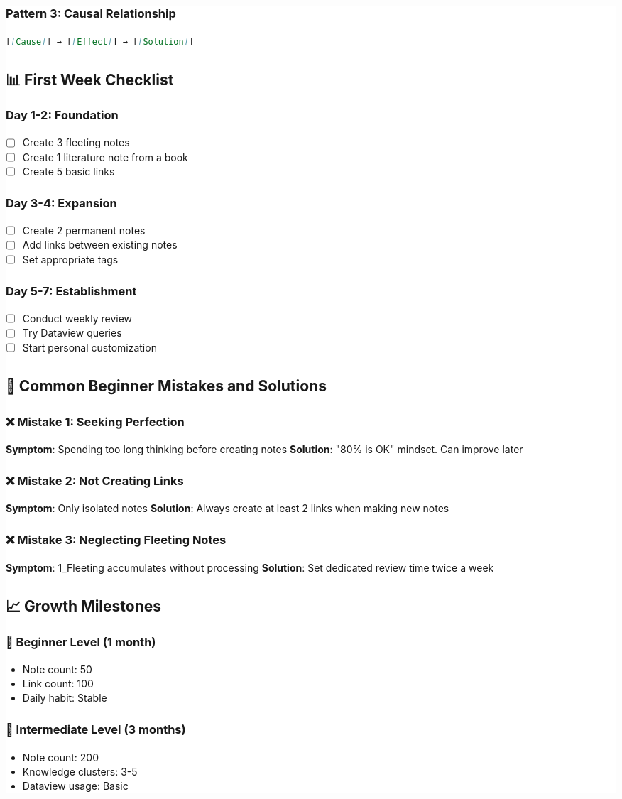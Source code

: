 ### Pattern 3: Causal Relationship
```markdown
[[Cause]] → [[Effect]] → [[Solution]]
```

## 📊 First Week Checklist

### Day 1-2: Foundation
- [ ] Create 3 fleeting notes
- [ ] Create 1 literature note from a book
- [ ] Create 5 basic links

### Day 3-4: Expansion
- [ ] Create 2 permanent notes
- [ ] Add links between existing notes
- [ ] Set appropriate tags

### Day 5-7: Establishment
- [ ] Conduct weekly review
- [ ] Try Dataview queries
- [ ] Start personal customization

## 🎯 Common Beginner Mistakes and Solutions

### ❌ Mistake 1: Seeking Perfection
**Symptom**: Spending too long thinking before creating notes
**Solution**: "80% is OK" mindset. Can improve later

### ❌ Mistake 2: Not Creating Links
**Symptom**: Only isolated notes
**Solution**: Always create at least 2 links when making new notes

### ❌ Mistake 3: Neglecting Fleeting Notes
**Symptom**: 1_Fleeting accumulates without processing
**Solution**: Set dedicated review time twice a week

## 📈 Growth Milestones

### 🥉 Beginner Level (1 month)
- Note count: 50
- Link count: 100
- Daily habit: Stable

### 🥈 Intermediate Level (3 months)
- Note count: 200
- Knowledge clusters: 3-5
- Dataview usage: Basic
